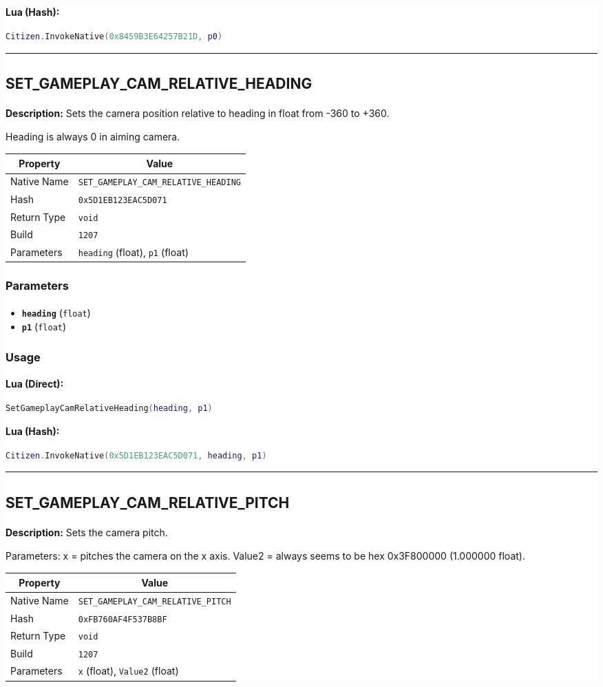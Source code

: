 **Lua (Hash):**
```lua
Citizen.InvokeNative(0x8459B3E64257B21D, p0)
```


---

## SET_GAMEPLAY_CAM_RELATIVE_HEADING

**Description:** Sets the camera position relative to heading in float from -360 to +360.

Heading is always 0 in aiming camera.

| Property | Value |
|----------|-------|
| Native Name | `SET_GAMEPLAY_CAM_RELATIVE_HEADING` |
| Hash | `0x5D1EB123EAC5D071` |
| Return Type | `void` |
| Build | `1207` |
| Parameters | `heading` (float), `p1` (float) |

### Parameters

- **`heading`** (`float`)
- **`p1`** (`float`)

### Usage

**Lua (Direct):**
```lua
SetGameplayCamRelativeHeading(heading, p1)
```

**Lua (Hash):**
```lua
Citizen.InvokeNative(0x5D1EB123EAC5D071, heading, p1)
```


---

## SET_GAMEPLAY_CAM_RELATIVE_PITCH

**Description:** Sets the camera pitch.

Parameters:
x = pitches the camera on the x axis.
Value2 = always seems to be hex 0x3F800000 (1.000000 float).

| Property | Value |
|----------|-------|
| Native Name | `SET_GAMEPLAY_CAM_RELATIVE_PITCH` |
| Hash | `0xFB760AF4F537B8BF` |
| Return Type | `void` |
| Build | `1207` |
| Parameters | `x` (float), `Value2` (float) |
